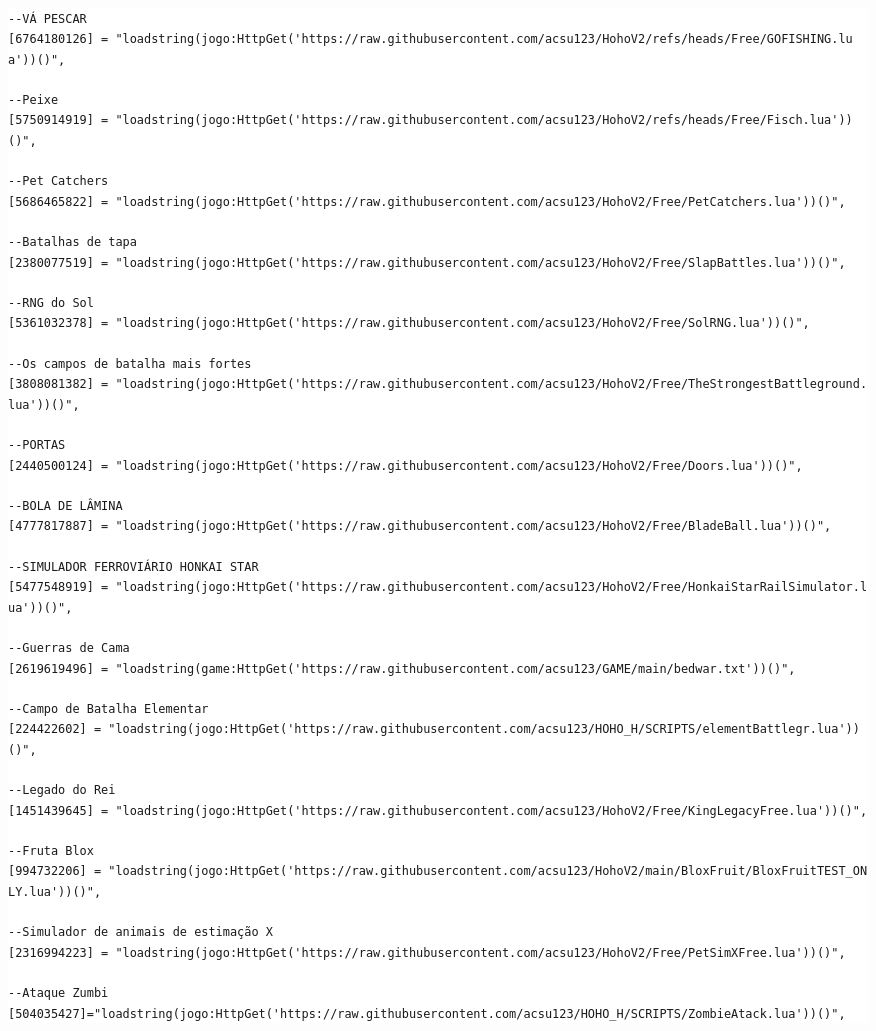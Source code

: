 	--VÁ PESCAR
	[6764180126] = "loadstring(jogo:HttpGet('https://raw.githubusercontent.com/acsu123/HohoV2/refs/heads/Free/GOFISHING.lua'))()",
	
	--Peixe
	[5750914919] = "loadstring(jogo:HttpGet('https://raw.githubusercontent.com/acsu123/HohoV2/refs/heads/Free/Fisch.lua'))()",
	
	--Pet Catchers
	[5686465822] = "loadstring(jogo:HttpGet('https://raw.githubusercontent.com/acsu123/HohoV2/Free/PetCatchers.lua'))()",
	
	--Batalhas de tapa
	[2380077519] = "loadstring(jogo:HttpGet('https://raw.githubusercontent.com/acsu123/HohoV2/Free/SlapBattles.lua'))()",
	
	--RNG do Sol
	[5361032378] = "loadstring(jogo:HttpGet('https://raw.githubusercontent.com/acsu123/HohoV2/Free/SolRNG.lua'))()",
	
	--Os campos de batalha mais fortes
	[3808081382] = "loadstring(jogo:HttpGet('https://raw.githubusercontent.com/acsu123/HohoV2/Free/TheStrongestBattleground.lua'))()",
	
	--PORTAS
	[2440500124] = "loadstring(jogo:HttpGet('https://raw.githubusercontent.com/acsu123/HohoV2/Free/Doors.lua'))()",
	
	--BOLA DE LÂMINA
	[4777817887] = "loadstring(jogo:HttpGet('https://raw.githubusercontent.com/acsu123/HohoV2/Free/BladeBall.lua'))()",
	
	--SIMULADOR FERROVIÁRIO HONKAI STAR
	[5477548919] = "loadstring(jogo:HttpGet('https://raw.githubusercontent.com/acsu123/HohoV2/Free/HonkaiStarRailSimulator.lua'))()",
	
	--Guerras de Cama
	[2619619496] = "loadstring(game:HttpGet('https://raw.githubusercontent.com/acsu123/GAME/main/bedwar.txt'))()",

	--Campo de Batalha Elementar
	[224422602] = "loadstring(jogo:HttpGet('https://raw.githubusercontent.com/acsu123/HOHO_H/SCRIPTS/elementBattlegr.lua'))()",

	--Legado do Rei
	[1451439645] = "loadstring(jogo:HttpGet('https://raw.githubusercontent.com/acsu123/HohoV2/Free/KingLegacyFree.lua'))()",

	--Fruta Blox
	[994732206] = "loadstring(jogo:HttpGet('https://raw.githubusercontent.com/acsu123/HohoV2/main/BloxFruit/BloxFruitTEST_ONLY.lua'))()",

	--Simulador de animais de estimação X
	[2316994223] = "loadstring(jogo:HttpGet('https://raw.githubusercontent.com/acsu123/HohoV2/Free/PetSimXFree.lua'))()",

	--Ataque Zumbi
	[504035427]="loadstring(jogo:HttpGet('https://raw.githubusercontent.com/acsu123/HOHO_H/SCRIPTS/ZombieAtack.lua'))()",
